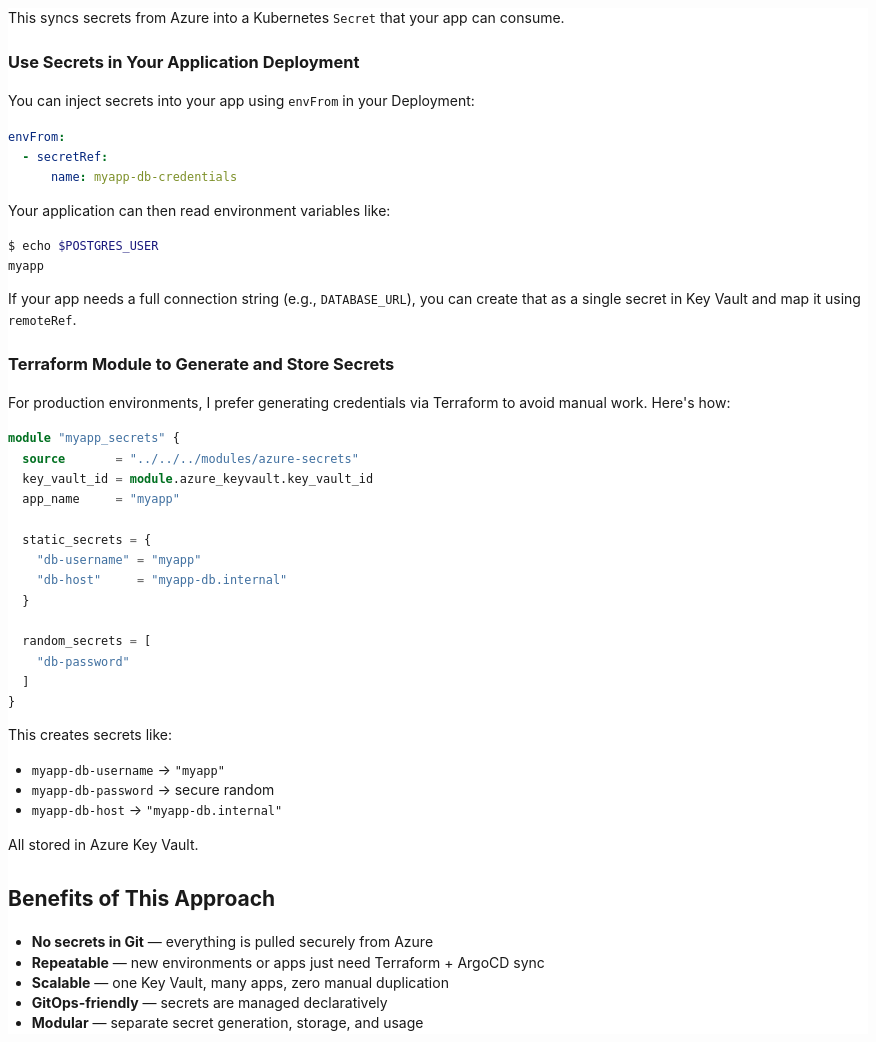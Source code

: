 This syncs secrets from Azure into a Kubernetes `Secret` that your app can consume.

### Use Secrets in Your Application Deployment

You can inject secrets into your app using `envFrom` in your Deployment:

```yaml
envFrom:
  - secretRef:
      name: myapp-db-credentials
```

Your application can then read environment variables like:

```bash
$ echo $POSTGRES_USER
myapp
```

If your app needs a full connection string (e.g., `DATABASE_URL`), you can
create that as a single secret in Key Vault and map it using `remoteRef`.

### Terraform Module to Generate and Store Secrets

For production environments, I prefer generating credentials via Terraform to
avoid manual work.
Here's how:

```terraform
module "myapp_secrets" {
  source       = "../../../modules/azure-secrets"
  key_vault_id = module.azure_keyvault.key_vault_id
  app_name     = "myapp"

  static_secrets = {
    "db-username" = "myapp"
    "db-host"     = "myapp-db.internal"
  }

  random_secrets = [
    "db-password"
  ]
}
```

This creates secrets like:

- `myapp-db-username` → `"myapp"`
- `myapp-db-password` → secure random
- `myapp-db-host` → `"myapp-db.internal"`

All stored in Azure Key Vault.

## Benefits of This Approach

- **No secrets in Git** — everything is pulled securely from Azure
- **Repeatable** — new environments or apps just need Terraform + ArgoCD sync
- **Scalable** — one Key Vault, many apps, zero manual duplication
- **GitOps-friendly** — secrets are managed declaratively
- **Modular** — separate secret generation, storage, and usage

